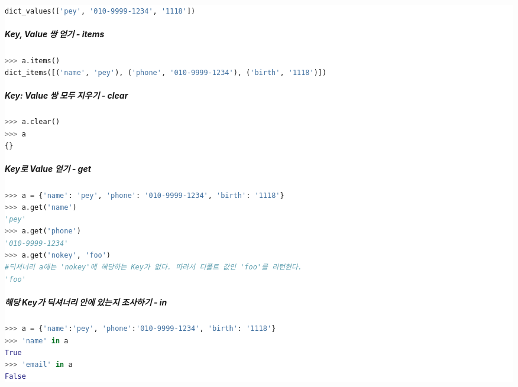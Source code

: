 ```python
dict_values(['pey', '010-9999-1234', '1118'])
```
##### Key, Value 쌍 얻기 - items

```python
>>> a.items()
dict_items([('name', 'pey'), ('phone', '010-9999-1234'), ('birth', '1118')])
```
##### Key: Value 쌍 모두 지우기 - clear
```python
>>> a.clear()
>>> a
{}
```

##### Key로 Value 얻기 - get
```python
>>> a = {'name': 'pey', 'phone': '010-9999-1234', 'birth': '1118'}
>>> a.get('name')
'pey'
>>> a.get('phone')
'010-9999-1234'
>>> a.get('nokey', 'foo') 
#딕셔너리 a에는 'nokey'에 해당하는 Key가 없다. 따라서 디폴트 값인 'foo'를 리턴한다.
'foo'
```

##### 해당 Key가 딕셔너리 안에 있는지 조사하기 - in
```python
>>> a = {'name':'pey', 'phone':'010-9999-1234', 'birth': '1118'}
>>> 'name' in a
True
>>> 'email' in a
False
```